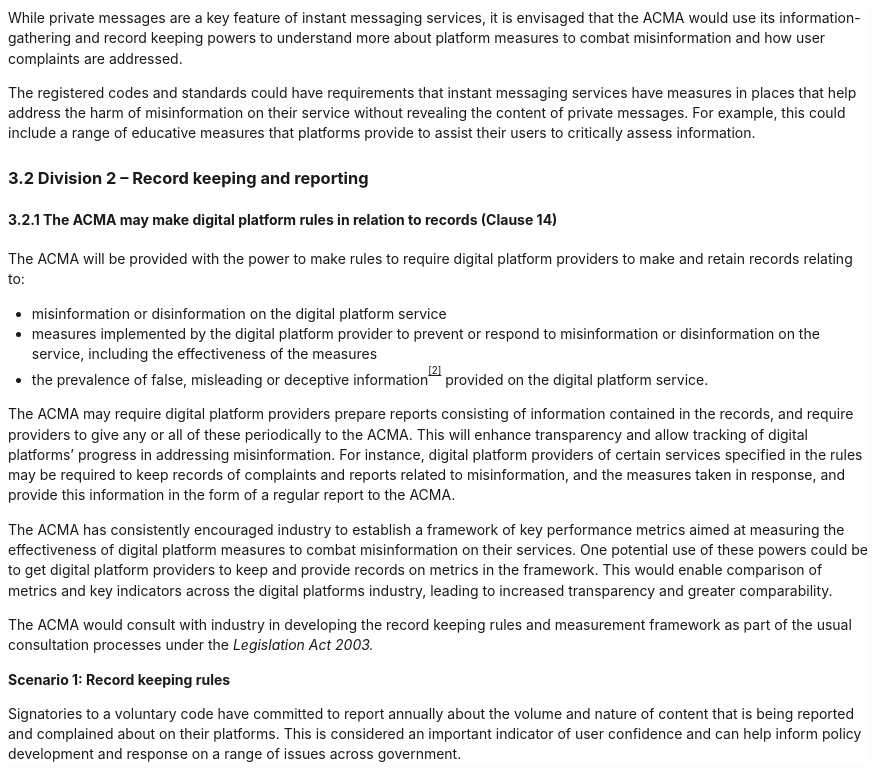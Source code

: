 While private messages are a key feature of instant messaging services, it is
envisaged that the ACMA would use its information-gathering and record keeping
powers to understand more about platform measures to combat misinformation and
how user complaints are addressed.

The registered codes and standards could have requirements that instant
messaging services have measures in places that help address the harm of
misinformation on their service without revealing the content of private
messages. For example, this could include a range of educative measures that
platforms provide to assist their users to critically assess information.

### 3.2 Division 2 – Record keeping and reporting

#### 3.2.1 The ACMA may make digital platform rules in relation to records (Clause 14)

The ACMA will be provided with the power to make rules to require digital
platform providers to make and retain records relating to:

- misinformation or disinformation on the digital platform service
- measures implemented by the digital platform provider to prevent or respond to
  misinformation or disinformation on the service, including the effectiveness
  of the measures
- the prevalence of false, misleading or deceptive
  information<sup><sup>[\[2\]](#footnote-3)</sup></sup> provided on the digital
  platform service.

The ACMA may require digital platform providers prepare reports consisting of
information contained in the records, and require providers to give any or all
of these periodically to the ACMA. This will enhance transparency and allow
tracking of digital platforms’ progress in addressing misinformation. For
instance, digital platform providers of certain services specified in the rules
may be required to keep records of complaints and reports related to
misinformation, and the measures taken in response, and provide this information
in the form of a regular report to the ACMA.

The ACMA has consistently encouraged industry to establish a framework of key
performance metrics aimed at measuring the effectiveness of digital platform
measures to combat misinformation on their services. One potential use of these
powers could be to get digital platform providers to keep and provide records on
metrics in the framework. This would enable comparison of metrics and key
indicators across the digital platforms industry, leading to increased
transparency and greater comparability.

The ACMA would consult with industry in developing the record keeping rules and
measurement framework as part of the usual consultation processes under the
_Legislation Act 2003._

**Scenario 1: Record keeping rules**

Signatories to a voluntary code have committed to report annually about the
volume and nature of content that is being reported and complained about on
their platforms. This is considered an important indicator of user confidence
and can help inform policy development and response on a range of issues across
government.
